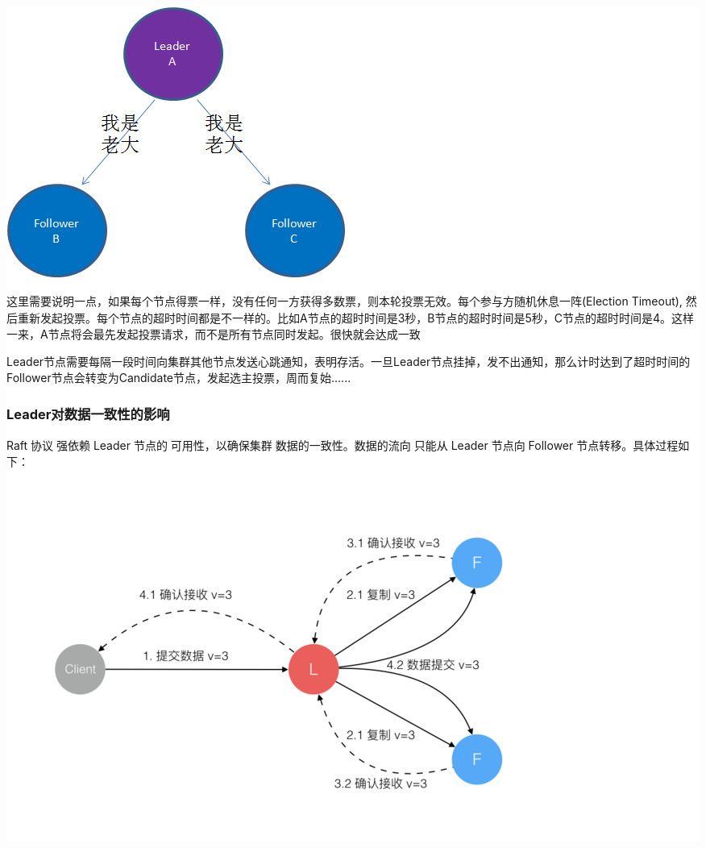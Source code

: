 ![](/images/arch/raft-become-leader.png)

这里需要说明一点，如果每个节点得票一样，没有任何一方获得多数票，则本轮投票无效。每个参与方随机休息一阵(Election Timeout), 然后重新发起投票。每个节点的超时时间都是不一样的。比如A节点的超时时间是3秒，B节点的超时时间是5秒，C节点的超时时间是4。这样一来，A节点将会最先发起投票请求，而不是所有节点同时发起。很快就会达成一致

Leader节点需要每隔一段时间向集群其他节点发送心跳通知，表明存活。一旦Leader节点挂掉，发不出通知，那么计时达到了超时时间的Follower节点会转变为Candidate节点，发起选主投票，周而复始......

### Leader对数据一致性的影响

Raft 协议 强依赖 Leader 节点的 可用性，以确保集群 数据的一致性。数据的流向 只能从 Leader 节点向 Follower 节点转移。具体过程如下：

![](/images/arch/raft-leader-dataflow.png)
